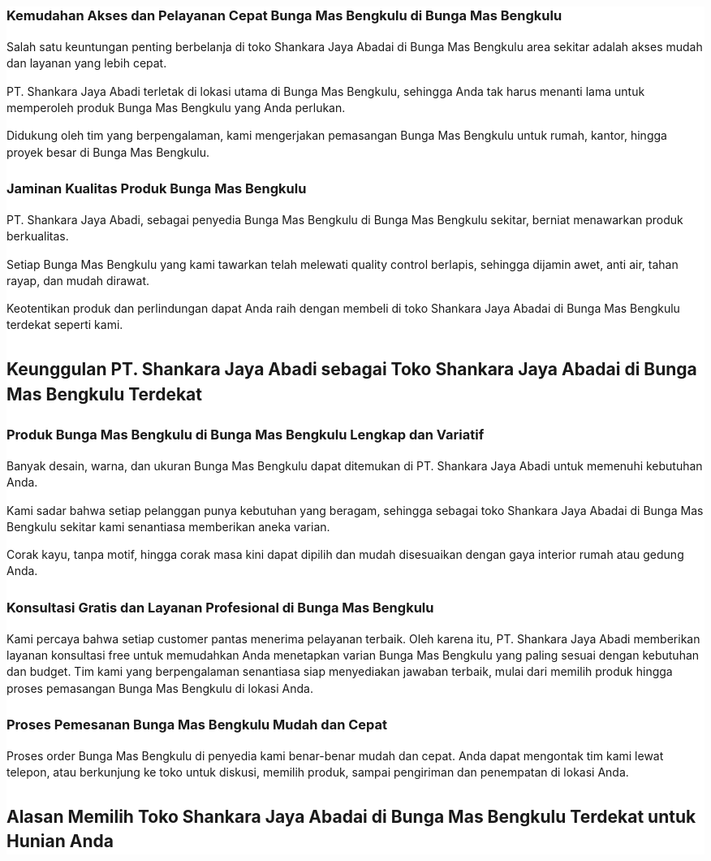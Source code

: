### Kemudahan Akses dan Pelayanan Cepat Bunga Mas Bengkulu di Bunga Mas Bengkulu

Salah satu keuntungan penting berbelanja di toko Shankara Jaya Abadai di Bunga Mas Bengkulu area sekitar adalah akses mudah dan layanan yang lebih cepat.

PT. Shankara Jaya Abadi terletak di lokasi utama di Bunga Mas Bengkulu, sehingga Anda tak harus menanti lama untuk memperoleh produk Bunga Mas Bengkulu yang Anda perlukan.

Didukung oleh tim yang berpengalaman, kami mengerjakan pemasangan Bunga Mas Bengkulu untuk rumah, kantor, hingga proyek besar di Bunga Mas Bengkulu.

### Jaminan Kualitas Produk Bunga Mas Bengkulu

PT. Shankara Jaya Abadi, sebagai penyedia Bunga Mas Bengkulu di Bunga Mas Bengkulu sekitar, berniat menawarkan produk berkualitas.

Setiap Bunga Mas Bengkulu yang kami tawarkan telah melewati quality control berlapis, sehingga dijamin awet, anti air, tahan rayap, dan mudah dirawat.

Keotentikan produk dan perlindungan dapat Anda raih dengan membeli di toko Shankara Jaya Abadai di Bunga Mas Bengkulu terdekat seperti kami.

## Keunggulan PT. Shankara Jaya Abadi sebagai Toko Shankara Jaya Abadai di Bunga Mas Bengkulu Terdekat

### Produk Bunga Mas Bengkulu di Bunga Mas Bengkulu Lengkap dan Variatif

Banyak desain, warna, dan ukuran Bunga Mas Bengkulu dapat ditemukan di PT. Shankara Jaya Abadi untuk memenuhi kebutuhan Anda.

Kami sadar bahwa setiap pelanggan punya kebutuhan yang beragam, sehingga sebagai toko Shankara Jaya Abadai di Bunga Mas Bengkulu sekitar kami senantiasa memberikan aneka varian.

Corak kayu, tanpa motif, hingga corak masa kini dapat dipilih dan mudah disesuaikan dengan gaya interior rumah atau gedung Anda.

### Konsultasi Gratis dan Layanan Profesional di Bunga Mas Bengkulu

Kami percaya bahwa setiap customer pantas menerima pelayanan terbaik. Oleh karena itu, PT. Shankara Jaya Abadi memberikan layanan konsultasi free untuk memudahkan Anda menetapkan varian Bunga Mas Bengkulu yang paling sesuai dengan kebutuhan dan budget. Tim kami yang berpengalaman senantiasa siap menyediakan jawaban terbaik, mulai dari memilih produk hingga proses pemasangan Bunga Mas Bengkulu di lokasi Anda.

### Proses Pemesanan Bunga Mas Bengkulu Mudah dan Cepat

Proses order Bunga Mas Bengkulu di penyedia kami benar-benar mudah dan cepat. Anda dapat mengontak tim kami lewat telepon, atau berkunjung ke toko untuk diskusi, memilih produk, sampai pengiriman dan penempatan di lokasi Anda.

## Alasan Memilih Toko Shankara Jaya Abadai di Bunga Mas Bengkulu Terdekat untuk Hunian Anda
